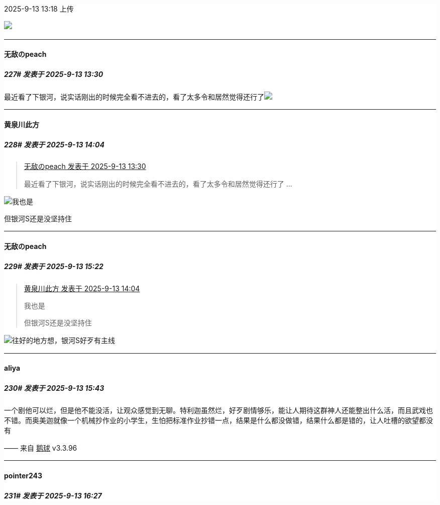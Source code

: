 2025-9-13 13:18 上传

<img src="https://img.stage1st.com/forum/202509/13/131819h6j0fvgvgyyqy6y7.jpg" referrerpolicy="no-referrer">


*****

####  无敌のpeach  
##### 227#       发表于 2025-9-13 13:30

最近看了下银河，说实话刚出的时候完全看不进去的，看了太多令和居然觉得还行了<img src="https://static.stage1st.com/image/smiley/face2017/125.png" referrerpolicy="no-referrer">


*****

####  黄泉川此方  
##### 228#       发表于 2025-9-13 14:04

<blockquote><a href="httphttps://stage1st.com/2b/forum.php?mod=redirect&amp;goto=findpost&amp;pid=68420420&amp;ptid=2207249" target="_blank">无敌のpeach 发表于 2025-9-13 13:30</a>

最近看了下银河，说实话刚出的时候完全看不进去的，看了太多令和居然觉得还行了 ...</blockquote>
<img src="https://static.stage1st.com/image/smiley/face2017/068.png" referrerpolicy="no-referrer">我也是

但银河S还是没坚持住


*****

####  无敌のpeach  
##### 229#       发表于 2025-9-13 15:22

<blockquote><a href="httphttps://stage1st.com/2b/forum.php?mod=redirect&amp;goto=findpost&amp;pid=68420546&amp;ptid=2207249" target="_blank">黄泉川此方 发表于 2025-9-13 14:04</a>

我也是

但银河S还是没坚持住</blockquote>
<img src="https://static.stage1st.com/image/smiley/face2017/068.png" referrerpolicy="no-referrer">往好的地方想，银河S好歹有主线


*****

####  aliya  
##### 230#       发表于 2025-9-13 15:43

一个剧他可以烂，但是他不能没活，让观众感觉到无聊。特利迦虽然烂，好歹剧情够乐，能让人期待这群神人还能整出什么活，而且武戏也不错。而奥美迦就像一个机械抄作业的小学生，生怕把标准作业抄错一点，结果是什么都没做错，结果什么都是错的，让人吐槽的欲望都没有

—— 来自 [鹅球](https://www.pgyer.com/GcUxKd4w) v3.3.96


*****

####  pointer243  
##### 231#       发表于 2025-9-13 16:27
